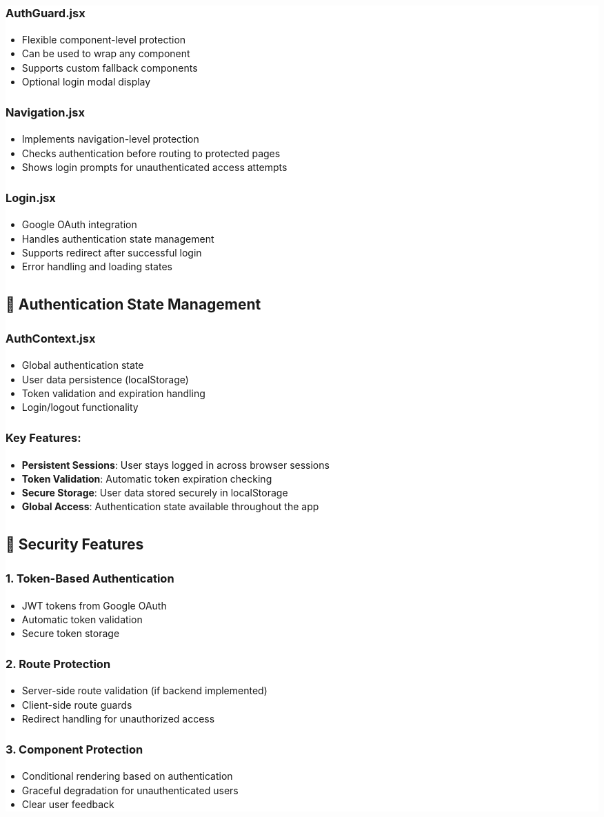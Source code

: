 ### **AuthGuard.jsx**
- Flexible component-level protection
- Can be used to wrap any component
- Supports custom fallback components
- Optional login modal display

### **Navigation.jsx**
- Implements navigation-level protection
- Checks authentication before routing to protected pages
- Shows login prompts for unauthenticated access attempts

### **Login.jsx**
- Google OAuth integration
- Handles authentication state management
- Supports redirect after successful login
- Error handling and loading states

## 🔄 Authentication State Management

### **AuthContext.jsx**
- Global authentication state
- User data persistence (localStorage)
- Token validation and expiration handling
- Login/logout functionality

### **Key Features:**
- **Persistent Sessions**: User stays logged in across browser sessions
- **Token Validation**: Automatic token expiration checking
- **Secure Storage**: User data stored securely in localStorage
- **Global Access**: Authentication state available throughout the app

## 🚀 Security Features

### **1. Token-Based Authentication**
- JWT tokens from Google OAuth
- Automatic token validation
- Secure token storage

### **2. Route Protection**
- Server-side route validation (if backend implemented)
- Client-side route guards
- Redirect handling for unauthorized access

### **3. Component Protection**
- Conditional rendering based on authentication
- Graceful degradation for unauthenticated users
- Clear user feedback
